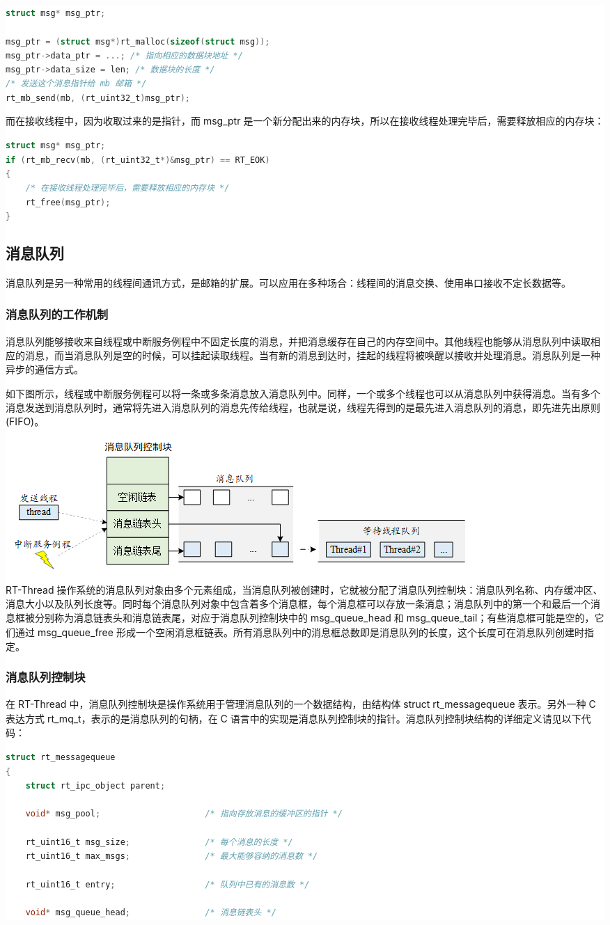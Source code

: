 ```c
struct msg* msg_ptr;

msg_ptr = (struct msg*)rt_malloc(sizeof(struct msg));
msg_ptr->data_ptr = ...; /* 指向相应的数据块地址 */
msg_ptr->data_size = len; /* 数据块的长度 */
/* 发送这个消息指针给 mb 邮箱 */
rt_mb_send(mb, (rt_uint32_t)msg_ptr);
```

而在接收线程中，因为收取过来的是指针，而 msg_ptr 是一个新分配出来的内存块，所以在接收线程处理完毕后，需要释放相应的内存块：

```c
struct msg* msg_ptr;
if (rt_mb_recv(mb, (rt_uint32_t*)&msg_ptr) == RT_EOK)
{
    /* 在接收线程处理完毕后，需要释放相应的内存块 */
    rt_free(msg_ptr);
}
```

消息队列
--------

消息队列是另一种常用的线程间通讯方式，是邮箱的扩展。可以应用在多种场合：线程间的消息交换、使用串口接收不定长数据等。

### 消息队列的工作机制

消息队列能够接收来自线程或中断服务例程中不固定长度的消息，并把消息缓存在自己的内存空间中。其他线程也能够从消息队列中读取相应的消息，而当消息队列是空的时候，可以挂起读取线程。当有新的消息到达时，挂起的线程将被唤醒以接收并处理消息。消息队列是一种异步的通信方式。

如下图所示，线程或中断服务例程可以将一条或多条消息放入消息队列中。同样，一个或多个线程也可以从消息队列中获得消息。当有多个消息发送到消息队列时，通常将先进入消息队列的消息先传给线程，也就是说，线程先得到的是最先进入消息队列的消息，即先进先出原则 (FIFO)。

![消息队列工作示意图](figures/07msg_work.png)

RT-Thread 操作系统的消息队列对象由多个元素组成，当消息队列被创建时，它就被分配了消息队列控制块：消息队列名称、内存缓冲区、消息大小以及队列长度等。同时每个消息队列对象中包含着多个消息框，每个消息框可以存放一条消息；消息队列中的第一个和最后一个消息框被分别称为消息链表头和消息链表尾，对应于消息队列控制块中的 msg_queue_head 和 msg_queue_tail；有些消息框可能是空的，它们通过 msg_queue_free 形成一个空闲消息框链表。所有消息队列中的消息框总数即是消息队列的长度，这个长度可在消息队列创建时指定。

### 消息队列控制块

在 RT-Thread 中，消息队列控制块是操作系统用于管理消息队列的一个数据结构，由结构体 struct rt_messagequeue 表示。另外一种 C 表达方式 rt_mq_t，表示的是消息队列的句柄，在 C 语言中的实现是消息队列控制块的指针。消息队列控制块结构的详细定义请见以下代码：

```c
struct rt_messagequeue
{
    struct rt_ipc_object parent;

    void* msg_pool;                     /* 指向存放消息的缓冲区的指针 */

    rt_uint16_t msg_size;               /* 每个消息的长度 */
    rt_uint16_t max_msgs;               /* 最大能够容纳的消息数 */

    rt_uint16_t entry;                  /* 队列中已有的消息数 */

    void* msg_queue_head;               /* 消息链表头 */
```